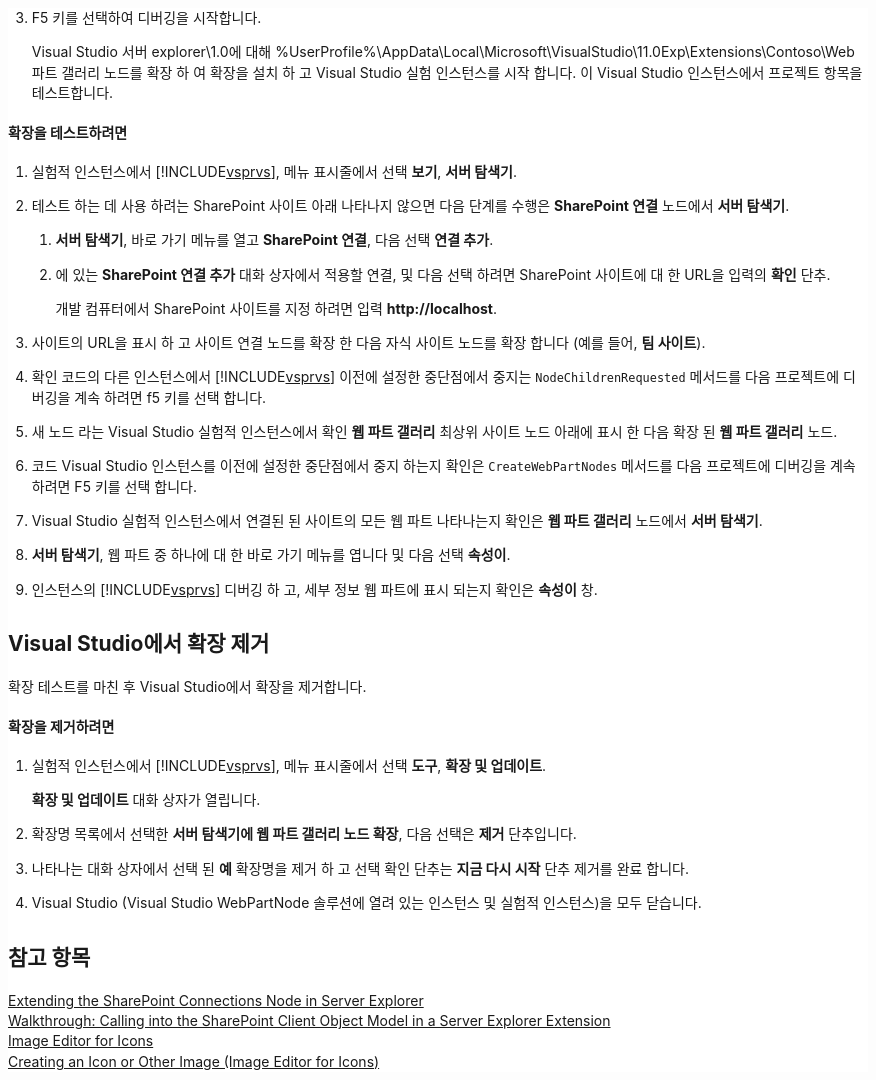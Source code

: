 3.  F5 키를 선택하여 디버깅을 시작합니다.  
  
     Visual Studio 서버 explorer\\1.0에 대해 %UserProfile%\\AppData\\Local\\Microsoft\\VisualStudio\\11.0Exp\\Extensions\\Contoso\\Web 파트 갤러리 노드를 확장 하 여 확장을 설치 하 고 Visual Studio 실험 인스턴스를 시작 합니다.  이 Visual Studio 인스턴스에서 프로젝트 항목을 테스트합니다.  
  
#### 확장을 테스트하려면  
  
1.  실험적 인스턴스에서 [!INCLUDE[vsprvs](../sharepoint/includes/vsprvs-md.md)], 메뉴 표시줄에서 선택  **보기**,  **서버 탐색기**.  
  
2.  테스트 하는 데 사용 하려는 SharePoint 사이트 아래 나타나지 않으면 다음 단계를 수행은  **SharePoint 연결** 노드에서  **서버 탐색기**.  
  
    1.  **서버 탐색기**, 바로 가기 메뉴를 열고  **SharePoint 연결**, 다음 선택  **연결 추가**.  
  
    2.  에 있는  **SharePoint 연결 추가** 대화 상자에서 적용할 연결, 및 다음 선택 하려면 SharePoint 사이트에 대 한 URL을 입력의  **확인** 단추.  
  
         개발 컴퓨터에서 SharePoint 사이트를 지정 하려면 입력  **http:\/\/localhost**.  
  
3.  사이트의 URL을 표시 하 고 사이트 연결 노드를 확장 한 다음 자식 사이트 노드를 확장 합니다 \(예를 들어,  **팀 사이트**\).  
  
4.  확인 코드의 다른 인스턴스에서 [!INCLUDE[vsprvs](../sharepoint/includes/vsprvs-md.md)] 이전에 설정한 중단점에서 중지는 `NodeChildrenRequested` 메서드를 다음 프로젝트에 디버깅을 계속 하려면 f5 키를 선택 합니다.  
  
5.  새 노드 라는 Visual Studio 실험적 인스턴스에서 확인  **웹 파트 갤러리** 최상위 사이트 노드 아래에 표시 한 다음 확장 된  **웹 파트 갤러리** 노드.  
  
6.  코드 Visual Studio 인스턴스를 이전에 설정한 중단점에서 중지 하는지 확인은 `CreateWebPartNodes` 메서드를 다음 프로젝트에 디버깅을 계속 하려면 F5 키를 선택 합니다.  
  
7.  Visual Studio 실험적 인스턴스에서 연결된 된 사이트의 모든 웹 파트 나타나는지 확인은  **웹 파트 갤러리** 노드에서  **서버 탐색기**.  
  
8.  **서버 탐색기**, 웹 파트 중 하나에 대 한 바로 가기 메뉴를 엽니다 및 다음 선택  **속성이**.  
  
9. 인스턴스의 [!INCLUDE[vsprvs](../sharepoint/includes/vsprvs-md.md)] 디버깅 하 고, 세부 정보 웹 파트에 표시 되는지 확인은  **속성이** 창.  
  
## Visual Studio에서 확장 제거  
 확장 테스트를 마친 후 Visual Studio에서 확장을 제거합니다.  
  
#### 확장을 제거하려면  
  
1.  실험적 인스턴스에서 [!INCLUDE[vsprvs](../sharepoint/includes/vsprvs-md.md)], 메뉴 표시줄에서 선택  **도구**,  **확장 및 업데이트**.  
  
     **확장 및 업데이트** 대화 상자가 열립니다.  
  
2.  확장명 목록에서 선택한  **서버 탐색기에 웹 파트 갤러리 노드 확장**, 다음 선택은  **제거** 단추입니다.  
  
3.  나타나는 대화 상자에서 선택 된  **예** 확장명을 제거 하 고 선택 확인 단추는  **지금 다시 시작** 단추 제거를 완료 합니다.  
  
4.  Visual Studio \(Visual Studio WebPartNode 솔루션에 열려 있는 인스턴스 및 실험적 인스턴스\)을 모두 닫습니다.  
  
## 참고 항목  
 [Extending the SharePoint Connections Node in Server Explorer](../sharepoint/extending-the-sharepoint-connections-node-in-server-explorer.md)   
 [Walkthrough: Calling into the SharePoint Client Object Model in a Server Explorer Extension](../sharepoint/walkthrough-calling-into-the-sharepoint-client-object-model-in-a-server-explorer-extension.md)   
 [Image Editor for Icons](/visual-cpp/windows/image-editor-for-icons)   
 [Creating an Icon or Other Image &#40;Image Editor for Icons&#41;](/visual-cpp/windows/creating-an-icon-or-other-image-image-editor-for-icons)  
  
  